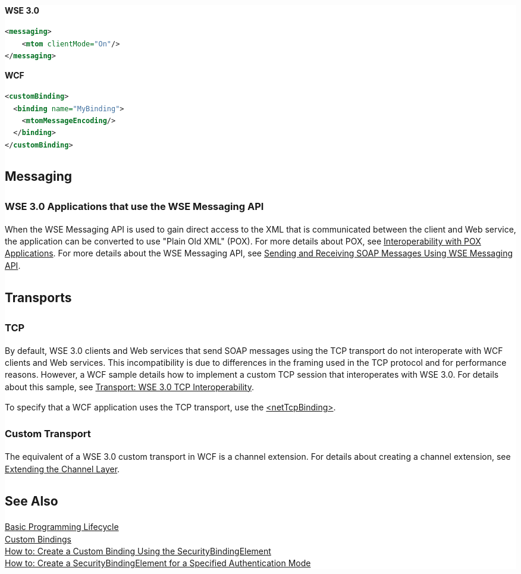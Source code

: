  **WSE 3.0**  

```xml  
<messaging>  
    <mtom clientMode="On"/>  
</messaging>  
```  

 **WCF**  

```xml  
<customBinding>  
  <binding name="MyBinding">  
    <mtomMessageEncoding/>  
  </binding>  
</customBinding>  
```  

## Messaging  

### WSE 3.0 Applications that use the WSE Messaging API  
 When the WSE Messaging API is used to gain direct access to the XML that is communicated between the client and Web service, the application can be converted to use "Plain Old XML" (POX). For more details about POX, see [Interoperability with POX Applications](../../../../docs/framework/wcf/feature-details/interoperability-with-pox-applications.md). For more details about the WSE Messaging API, see [Sending and Receiving SOAP Messages Using WSE Messaging API](http://go.microsoft.com/fwlink/?LinkID=73755).  

## Transports  

### TCP  
 By default, WSE 3.0 clients and Web services that send SOAP messages using the TCP transport do not interoperate with WCF clients and Web services. This incompatibility is due to differences in the framing used in the TCP protocol and for performance reasons. However, a WCF sample details how to implement a custom TCP session that interoperates with WSE 3.0. For details about this sample, see [Transport: WSE 3.0 TCP Interoperability](../../../../docs/framework/wcf/samples/transport-wse-3-0-tcp-interoperability.md).  

 To specify that a WCF application uses the TCP transport, use the [\<netTcpBinding>](../../../../docs/framework/configure-apps/file-schema/wcf/nettcpbinding.md).  

### Custom Transport  
 The equivalent of a WSE 3.0 custom transport in WCF is a channel extension. For details about creating a channel extension, see [Extending the Channel Layer](../../../../docs/framework/wcf/extending/extending-the-channel-layer.md).  

## See Also  
 [Basic Programming Lifecycle](../../../../docs/framework/wcf/basic-programming-lifecycle.md)  
 [Custom Bindings](../../../../docs/framework/wcf/extending/custom-bindings.md)  
 [How to: Create a Custom Binding Using the SecurityBindingElement](../../../../docs/framework/wcf/feature-details/how-to-create-a-custom-binding-using-the-securitybindingelement.md)  
 [How to: Create a SecurityBindingElement for a Specified Authentication Mode](../../../../docs/framework/wcf/feature-details/how-to-create-a-securitybindingelement-for-a-specified-authentication-mode.md)
